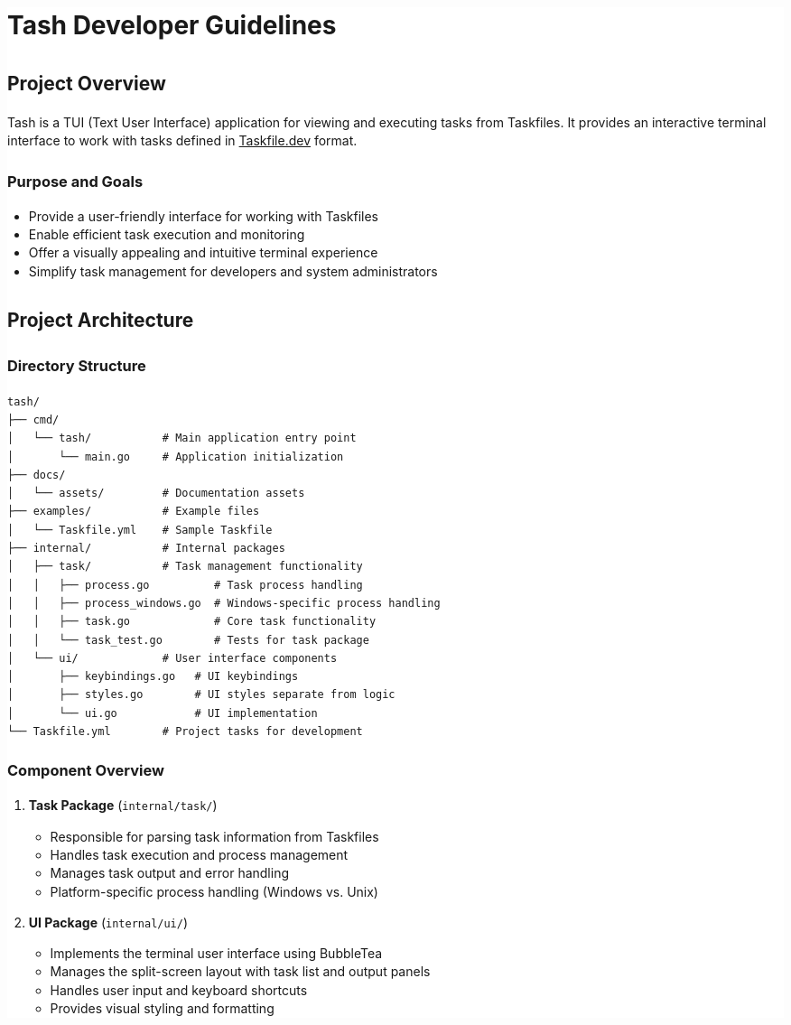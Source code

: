 # Tash Developer Guidelines

## Project Overview

Tash is a TUI (Text User Interface) application for viewing and executing tasks from Taskfiles. It provides an interactive terminal interface to work with tasks defined in [Taskfile.dev](https://taskfile.dev) format.

### Purpose and Goals

- Provide a user-friendly interface for working with Taskfiles
- Enable efficient task execution and monitoring
- Offer a visually appealing and intuitive terminal experience
- Simplify task management for developers and system administrators

## Project Architecture

### Directory Structure

```
tash/
├── cmd/
│   └── tash/           # Main application entry point
│       └── main.go     # Application initialization
├── docs/
│   └── assets/         # Documentation assets
├── examples/           # Example files
│   └── Taskfile.yml    # Sample Taskfile
├── internal/           # Internal packages
│   ├── task/           # Task management functionality
│   │   ├── process.go          # Task process handling
│   │   ├── process_windows.go  # Windows-specific process handling
│   │   ├── task.go             # Core task functionality
│   │   └── task_test.go        # Tests for task package
│   └── ui/             # User interface components
│       ├── keybindings.go   # UI keybindings
│       ├── styles.go        # UI styles separate from logic
│       └── ui.go            # UI implementation
└── Taskfile.yml        # Project tasks for development
```

### Component Overview

1. **Task Package** (`internal/task/`)
   - Responsible for parsing task information from Taskfiles
   - Handles task execution and process management
   - Manages task output and error handling
   - Platform-specific process handling (Windows vs. Unix)

2. **UI Package** (`internal/ui/`)
   - Implements the terminal user interface using BubbleTea
   - Manages the split-screen layout with task list and output panels
   - Handles user input and keyboard shortcuts
   - Provides visual styling and formatting
